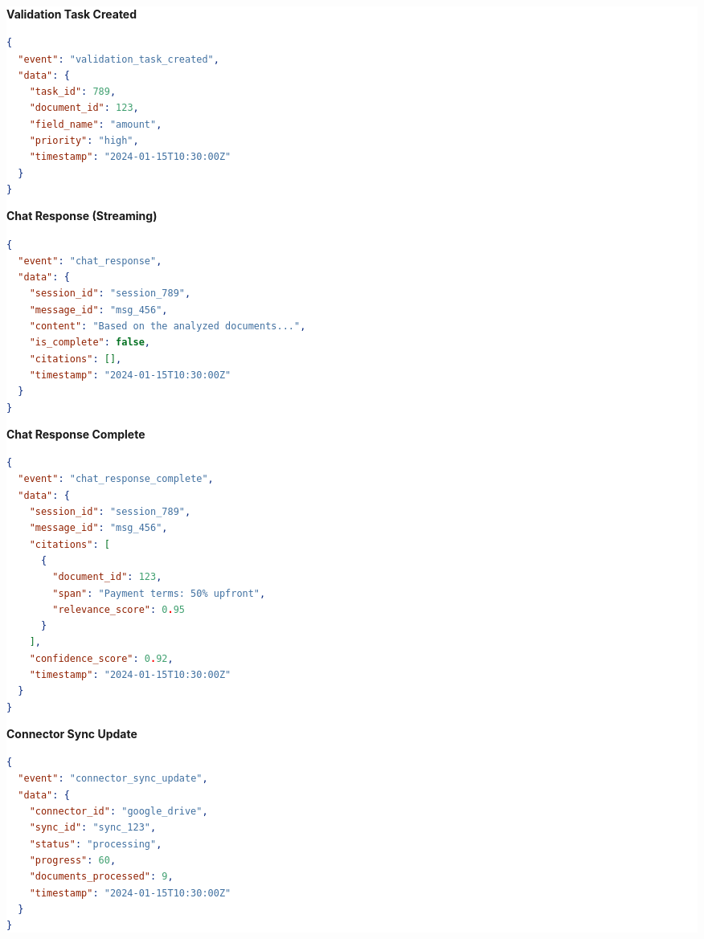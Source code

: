 **Validation Task Created**
```json
{
  "event": "validation_task_created",
  "data": {
    "task_id": 789,
    "document_id": 123,
    "field_name": "amount",
    "priority": "high",
    "timestamp": "2024-01-15T10:30:00Z"
  }
}
```

**Chat Response (Streaming)**
```json
{
  "event": "chat_response",
  "data": {
    "session_id": "session_789",
    "message_id": "msg_456",
    "content": "Based on the analyzed documents...",
    "is_complete": false,
    "citations": [],
    "timestamp": "2024-01-15T10:30:00Z"
  }
}
```

**Chat Response Complete**
```json
{
  "event": "chat_response_complete",
  "data": {
    "session_id": "session_789",
    "message_id": "msg_456",
    "citations": [
      {
        "document_id": 123,
        "span": "Payment terms: 50% upfront",
        "relevance_score": 0.95
      }
    ],
    "confidence_score": 0.92,
    "timestamp": "2024-01-15T10:30:00Z"
  }
}
```

**Connector Sync Update**
```json
{
  "event": "connector_sync_update",
  "data": {
    "connector_id": "google_drive",
    "sync_id": "sync_123",
    "status": "processing",
    "progress": 60,
    "documents_processed": 9,
    "timestamp": "2024-01-15T10:30:00Z"
  }
}
```
